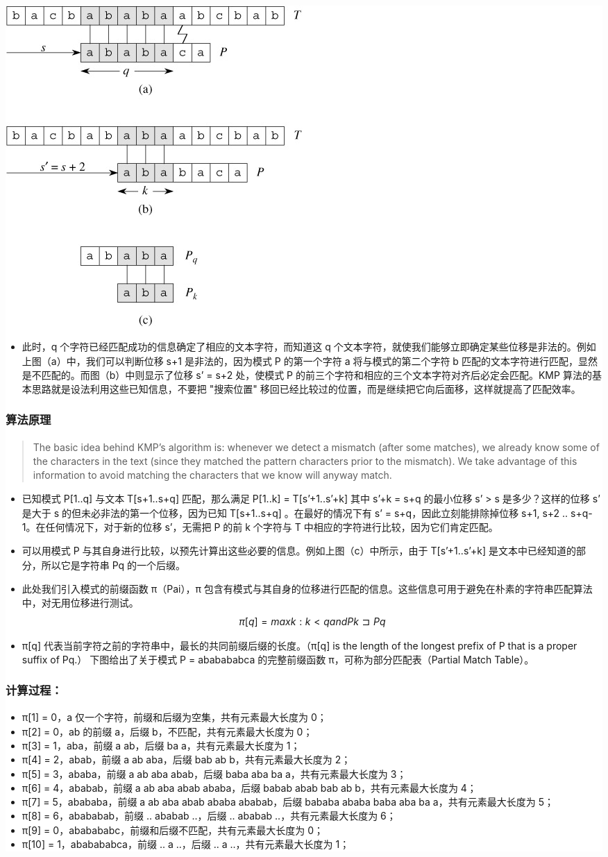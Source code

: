 ![](image/字符串匹配算法-KMP.jpg)

* 此时，q 个字符已经匹配成功的信息确定了相应的文本字符，而知道这 q 个文本字符，就使我们能够立即确定某些位移是非法的。例如上图（a）中，我们可以判断位移 s+1 是非法的，因为模式 P 的第一个字符 a 将与模式的第二个字符 b 匹配的文本字符进行匹配，显然是不匹配的。而图（b）中则显示了位移 s’ = s+2 处，使模式 P 的前三个字符和相应的三个文本字符对齐后必定会匹配。KMP 算法的基本思路就是设法利用这些已知信息，不要把 "搜索位置" 移回已经比较过的位置，而是继续把它向后面移，这样就提高了匹配效率。

### 算法原理
> The basic idea behind KMP’s algorithm is: whenever we detect a mismatch (after some matches), we already know some of the characters in the text (since they matched the pattern characters prior to the mismatch). We take advantage of this information to avoid matching the characters that we know will anyway match.


* 已知模式 P[1..q] 与文本 T[s+1..s+q] 匹配，那么满足 P[1..k] = T[s’+1..s’+k] 其中 s’+k = s+q 的最小位移 s’ > s 是多少？这样的位移 s’ 是大于 s 的但未必非法的第一个位移，因为已知 T[s+1..s+q] 。在最好的情况下有 s’ = s+q，因此立刻能排除掉位移 s+1, s+2 .. s+q-1。在任何情况下，对于新的位移 s’，无需把 P 的前 k 个字符与 T 中相应的字符进行比较，因为它们肯定匹配。

* 可以用模式 P 与其自身进行比较，以预先计算出这些必要的信息。例如上图（c）中所示，由于 T[s’+1..s’+k] 是文本中已经知道的部分，所以它是字符串 Pq 的一个后缀。

* 此处我们引入模式的前缀函数 π（Pai），π 包含有模式与其自身的位移进行匹配的信息。这些信息可用于避免在朴素的字符串匹配算法中，对无用位移进行测试。
$$
π[q] = max {k : k < q and Pk ⊐ Pq}
$$

* π[q] 代表当前字符之前的字符串中，最长的共同前缀后缀的长度。（π[q] is the length of the longest prefix of P that is a proper suffix of Pq.）
下图给出了关于模式 P = ababababca 的完整前缀函数 π，可称为部分匹配表（Partial Match Table）。

### 计算过程：
* π[1] = 0，a 仅一个字符，前缀和后缀为空集，共有元素最大长度为 0；
* π[2] = 0，ab 的前缀 a，后缀 b，不匹配，共有元素最大长度为 0；
* π[3] = 1，aba，前缀 a ab，后缀 ba a，共有元素最大长度为 1；
* π[4] = 2，abab，前缀 a ab aba，后缀 bab ab b，共有元素最大长度为 2；
* π[5] = 3，ababa，前缀 a ab aba abab，后缀 baba aba ba a，共有元素最大长度为 3；
* π[6] = 4，ababab，前缀 a ab aba abab ababa，后缀 babab abab bab ab b，共有元素最大长度为 4；
* π[7] = 5，abababa，前缀 a ab aba abab ababa ababab，后缀 bababa ababa baba aba ba a，共有元素最大长度为 5；
* π[8] = 6，abababab，前缀 .. ababab ..，后缀 .. ababab ..，共有元素最大长度为 6；
* π[9] = 0，ababababc，前缀和后缀不匹配，共有元素最大长度为 0；
* π[10] = 1，ababababca，前缀 .. a ..，后缀 .. a ..，共有元素最大长度为 1；
